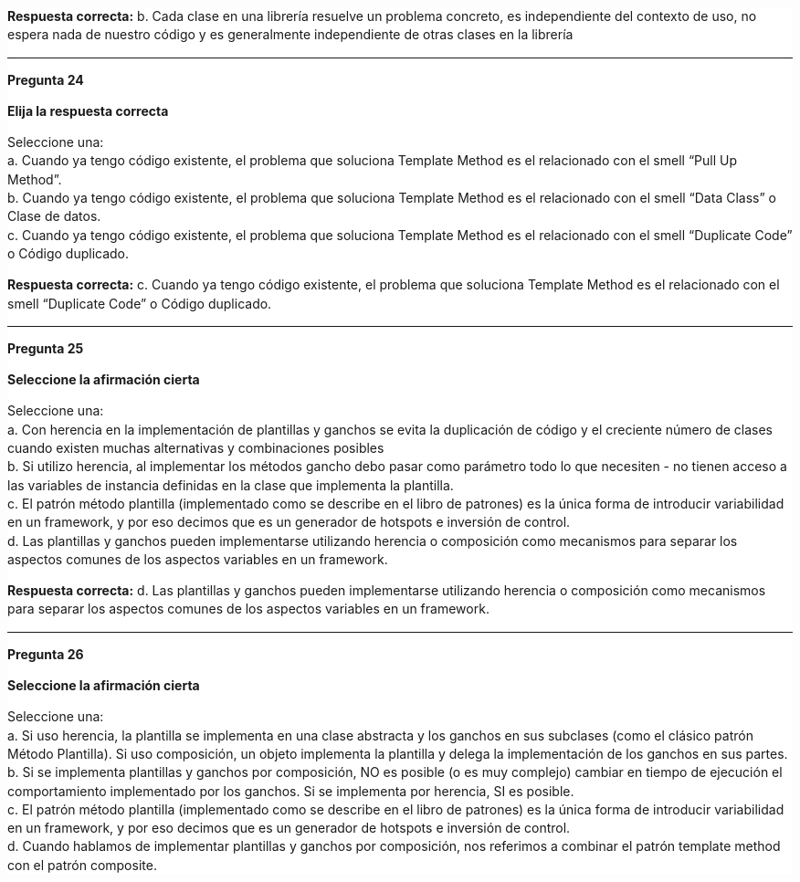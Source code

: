 **Respuesta correcta:** b. Cada clase en una librería resuelve un problema concreto, es independiente del contexto de uso, no espera nada de nuestro código y es generalmente independiente de otras clases en la librería

---

**Pregunta 24**

**Elija la respuesta correcta**

Seleccione una:  
a. Cuando ya tengo código existente, el problema que soluciona Template Method es el relacionado con el smell “Pull Up Method”.  
b. Cuando ya tengo código existente, el problema que soluciona Template Method es el relacionado con el smell “Data Class” o Clase de datos.  
c. Cuando ya tengo código existente, el problema que soluciona Template Method es el relacionado con el smell “Duplicate Code” o Código duplicado.

**Respuesta correcta:** c. Cuando ya tengo código existente, el problema que soluciona Template Method es el relacionado con el smell “Duplicate Code” o Código duplicado.

---

**Pregunta 25**

**Seleccione la afirmación cierta**

Seleccione una:  
a. Con herencia en la implementación de plantillas y ganchos se evita la duplicación de código y el creciente número de clases cuando existen muchas alternativas y combinaciones posibles  
b. Si utilizo herencia, al implementar los métodos gancho debo pasar como parámetro todo lo que necesiten - no tienen acceso a las variables de instancia definidas en la clase que implementa la plantilla.  
c. El patrón método plantilla (implementado como se describe en el libro de patrones) es la única forma de introducir variabilidad en un framework, y por eso decimos que es un generador de hotspots e inversión de control.  
d. Las plantillas y ganchos pueden implementarse utilizando herencia o composición como mecanismos para separar los aspectos comunes de los aspectos variables en un framework.

**Respuesta correcta:** d. Las plantillas y ganchos pueden implementarse utilizando herencia o composición como mecanismos para separar los aspectos comunes de los aspectos variables en un framework.

---

**Pregunta 26**

**Seleccione la afirmación cierta**

Seleccione una:  
a. Si uso herencia, la plantilla se implementa en una clase abstracta y los ganchos en sus subclases (como el clásico patrón Método Plantilla). Si uso composición, un objeto implementa la plantilla y delega la implementación de los ganchos en sus partes.  
b. Si se implementa plantillas y ganchos por composición, NO es posible (o es muy complejo) cambiar en tiempo de ejecución el comportamiento implementado por los ganchos. Si se implementa por herencia, SI es posible.  
c. El patrón método plantilla (implementado como se describe en el libro de patrones) es la única forma de introducir variabilidad en un framework, y por eso decimos que es un generador de hotspots e inversión de control.  
d. Cuando hablamos de implementar plantillas y ganchos por composición, nos referimos a combinar el patrón template method con el patrón composite.
